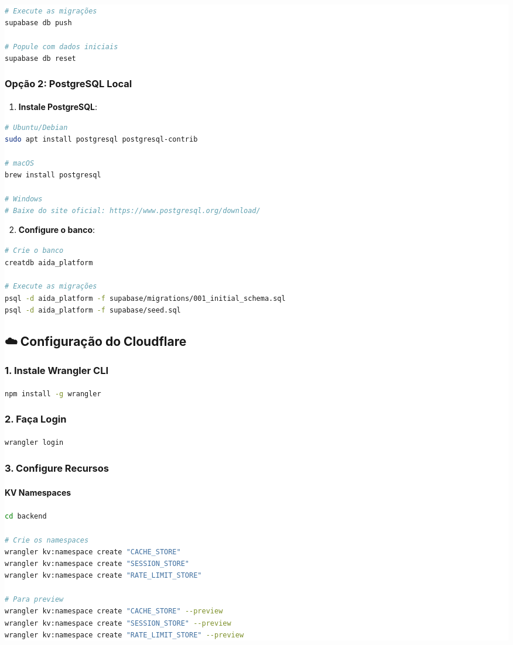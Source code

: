 ```bash
# Execute as migrações
supabase db push

# Popule com dados iniciais
supabase db reset
```

### Opção 2: PostgreSQL Local

1. **Instale PostgreSQL**:
```bash
# Ubuntu/Debian
sudo apt install postgresql postgresql-contrib

# macOS
brew install postgresql

# Windows
# Baixe do site oficial: https://www.postgresql.org/download/
```

2. **Configure o banco**:
```bash
# Crie o banco
creatdb aida_platform

# Execute as migrações
psql -d aida_platform -f supabase/migrations/001_initial_schema.sql
psql -d aida_platform -f supabase/seed.sql
```

## ☁️ Configuração do Cloudflare

### 1. Instale Wrangler CLI
```bash
npm install -g wrangler
```

### 2. Faça Login
```bash
wrangler login
```

### 3. Configure Recursos

#### KV Namespaces
```bash
cd backend

# Crie os namespaces
wrangler kv:namespace create "CACHE_STORE"
wrangler kv:namespace create "SESSION_STORE"
wrangler kv:namespace create "RATE_LIMIT_STORE"

# Para preview
wrangler kv:namespace create "CACHE_STORE" --preview
wrangler kv:namespace create "SESSION_STORE" --preview
wrangler kv:namespace create "RATE_LIMIT_STORE" --preview
```
